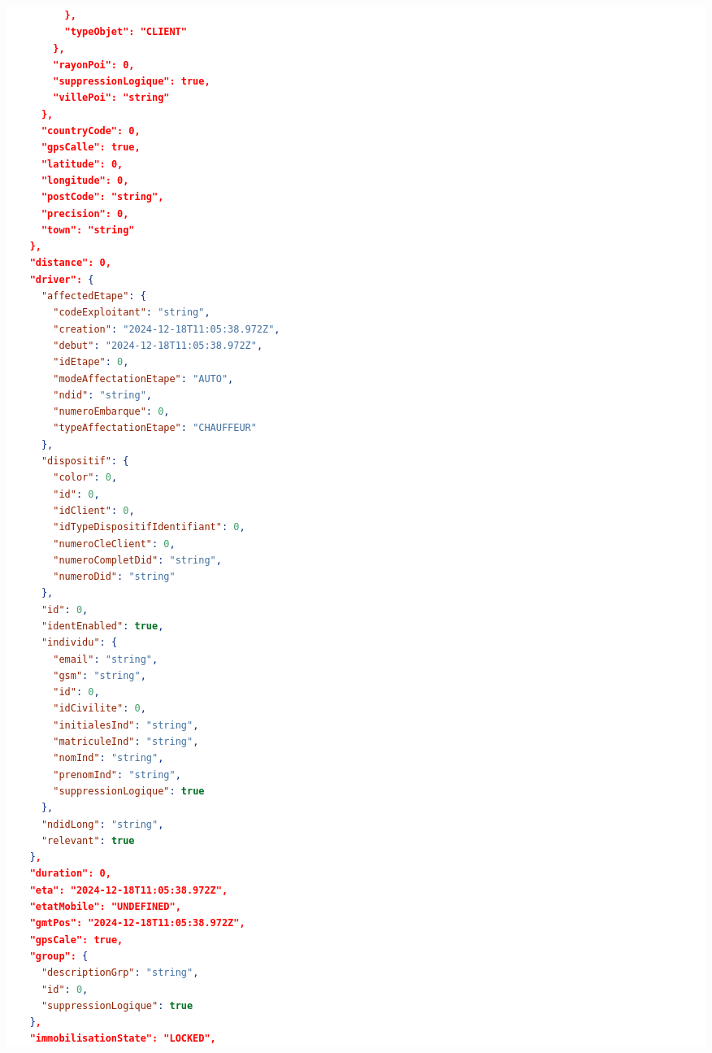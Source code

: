 ```JSON
          },
          "typeObjet": "CLIENT"
        },
        "rayonPoi": 0,
        "suppressionLogique": true,
        "villePoi": "string"
      },
      "countryCode": 0,
      "gpsCalle": true,
      "latitude": 0,
      "longitude": 0,
      "postCode": "string",
      "precision": 0,
      "town": "string"
    },
    "distance": 0,
    "driver": {
      "affectedEtape": {
        "codeExploitant": "string",
        "creation": "2024-12-18T11:05:38.972Z",
        "debut": "2024-12-18T11:05:38.972Z",
        "idEtape": 0,
        "modeAffectationEtape": "AUTO",
        "ndid": "string",
        "numeroEmbarque": 0,
        "typeAffectationEtape": "CHAUFFEUR"
      },
      "dispositif": {
        "color": 0,
        "id": 0,
        "idClient": 0,
        "idTypeDispositifIdentifiant": 0,
        "numeroCleClient": 0,
        "numeroCompletDid": "string",
        "numeroDid": "string"
      },
      "id": 0,
      "identEnabled": true,
      "individu": {
        "email": "string",
        "gsm": "string",
        "id": 0,
        "idCivilite": 0,
        "initialesInd": "string",
        "matriculeInd": "string",
        "nomInd": "string",
        "prenomInd": "string",
        "suppressionLogique": true
      },
      "ndidLong": "string",
      "relevant": true
    },
    "duration": 0,
    "eta": "2024-12-18T11:05:38.972Z",
    "etatMobile": "UNDEFINED",
    "gmtPos": "2024-12-18T11:05:38.972Z",
    "gpsCale": true,
    "group": {
      "descriptionGrp": "string",
      "id": 0,
      "suppressionLogique": true
    },
    "immobilisationState": "LOCKED",
```
